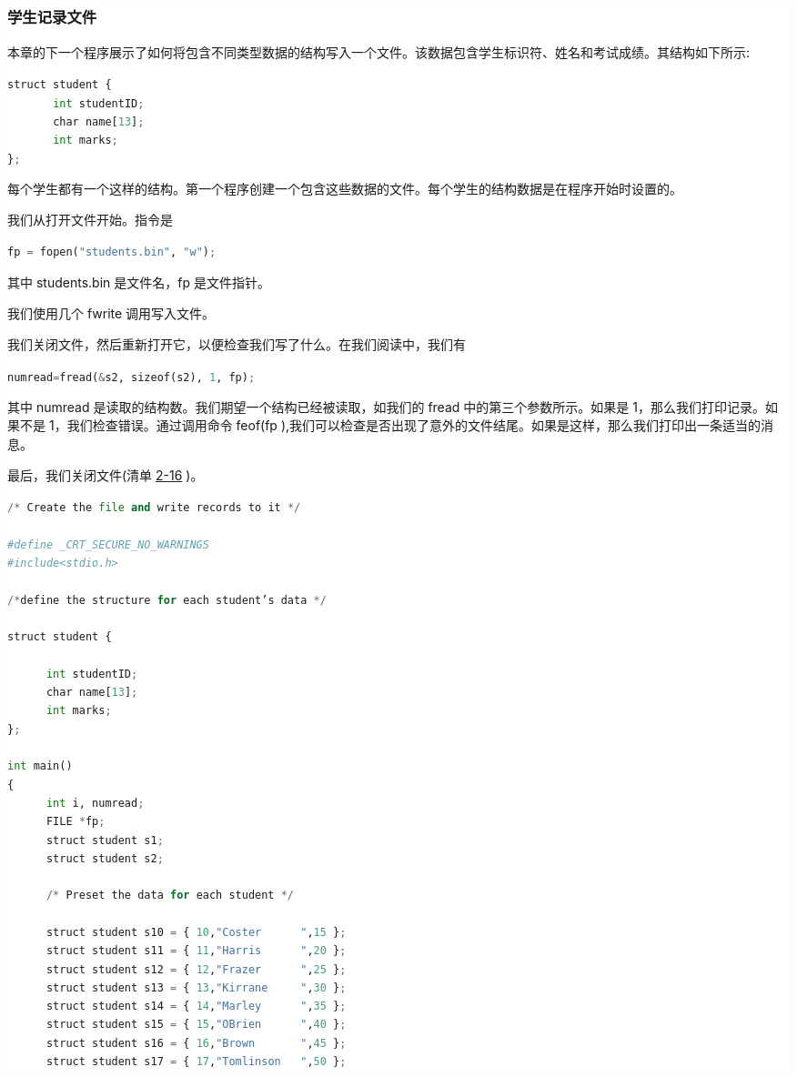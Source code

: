 ### 学生记录文件

本章的下一个程序展示了如何将包含不同类型数据的结构写入一个文件。该数据包含学生标识符、姓名和考试成绩。其结构如下所示:

```py
struct student {
       int studentID;
       char name[13];
       int marks;
};

```

每个学生都有一个这样的结构。第一个程序创建一个包含这些数据的文件。每个学生的结构数据是在程序开始时设置的。

我们从打开文件开始。指令是

```py
fp = fopen("students.bin", "w");

```

其中 students.bin 是文件名，fp 是文件指针。

我们使用几个 fwrite 调用写入文件。

我们关闭文件，然后重新打开它，以便检查我们写了什么。在我们阅读中，我们有

```py
numread=fread(&s2, sizeof(s2), 1, fp);

```

其中 numread 是读取的结构数。我们期望一个结构已经被读取，如我们的 fread 中的第三个参数所示。如果是 1，那么我们打印记录。如果不是 1，我们检查错误。通过调用命令 feof(fp ),我们可以检查是否出现了意外的文件结尾。如果是这样，那么我们打印出一条适当的消息。

最后，我们关闭文件(清单 [2-16](#PC36) )。

```py
/* Create the file and write records to it */

#define _CRT_SECURE_NO_WARNINGS
#include<stdio.h>

/*define the structure for each student’s data */

struct student {

      int studentID;
      char name[13];
      int marks;
};

int main()
{
      int i, numread;
      FILE *fp;
      struct student s1;
      struct student s2;

      /* Preset the data for each student */

      struct student s10 = { 10,"Coster      ",15 };
      struct student s11 = { 11,"Harris      ",20 };
      struct student s12 = { 12,"Frazer      ",25 };
      struct student s13 = { 13,"Kirrane     ",30 };
      struct student s14 = { 14,"Marley      ",35 };
      struct student s15 = { 15,"OBrien      ",40 };
      struct student s16 = { 16,"Brown       ",45 };
      struct student s17 = { 17,"Tomlinson   ",50 };
```